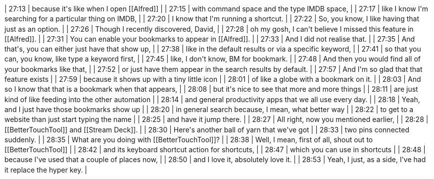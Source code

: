 | 27:13      | because it's like when I open [[Alfred]]                              |
| 27:15      | with command space and the type IMDB space,                       |
| 27:17      | like I know I'm searching for a particular thing on IMDB,         |
| 27:20      | I know that I'm running a shortcut.                               |
| 27:22      | So, you know, I like having that just as an option.               |
| 27:26      | Though I recently discovered, David,                              |
| 27:28      | oh my gosh, I can't believe I missed this feature in [[Alfred]].      |
| 27:31      | You can enable your bookmarks to appear in [[Alfred]].                |
| 27:33      | And I did not realise that.                                       |
| 27:35      | And that's, you can either just have that show up,                |
| 27:38      | like in the default results or via a specific keyword,            |
| 27:41      | so that you can, you know, like type a keyword first,             |
| 27:45      | like, I don't know, BM for bookmark.                              |
| 27:48      | And then you would find all of your bookmarks like that,          |
| 27:52      | or just have them appear in the search results by default.        |
| 27:57      | And I'm so glad that that feature exists                          |
| 27:59      | because it shows up with a tiny little icon                       |
| 28:01      | of like a globe with a bookmark on it.                            |
| 28:03      | And so I know that that is a bookmark when that appears,          |
| 28:08      | but it's nice to see that more and more things                    |
| 28:11      | are just kind of like feeding into the other automation           |
| 28:14      | and general productivity apps that we all use every day.          |
| 28:18      | Yeah, and I just have those bookmarks show up                     |
| 28:20      | in general search because, I mean, what better way                |
| 28:22      | to get to a website than just start typing the name               |
| 28:25      | and have it jump there.                                           |
| 28:27      | All right, now you mentioned earlier,                             |
| 28:28      | [[BetterTouchTool]] and [[Stream Deck]].                                |
| 28:30      | Here's another ball of yarn that we've got                        |
| 28:33      | two pins connected suddenly.                                      |
| 28:35      | What are you doing with [[BetterTouchTool]]?                        |
| 28:38      | Well, I mean, first of all, shout out to [[BetterTouchTool]]        |
| 28:42      | and its keyboard shortcut action for shortcuts,                   |
| 28:47      | which you can use in shortcuts                                    |
| 28:48      | because I've used that a couple of places now,                    |
| 28:50      | and I love it, absolutely love it.                                |
| 28:53      | Yeah, I just, as a side, I've had it replace the hyper key.       |